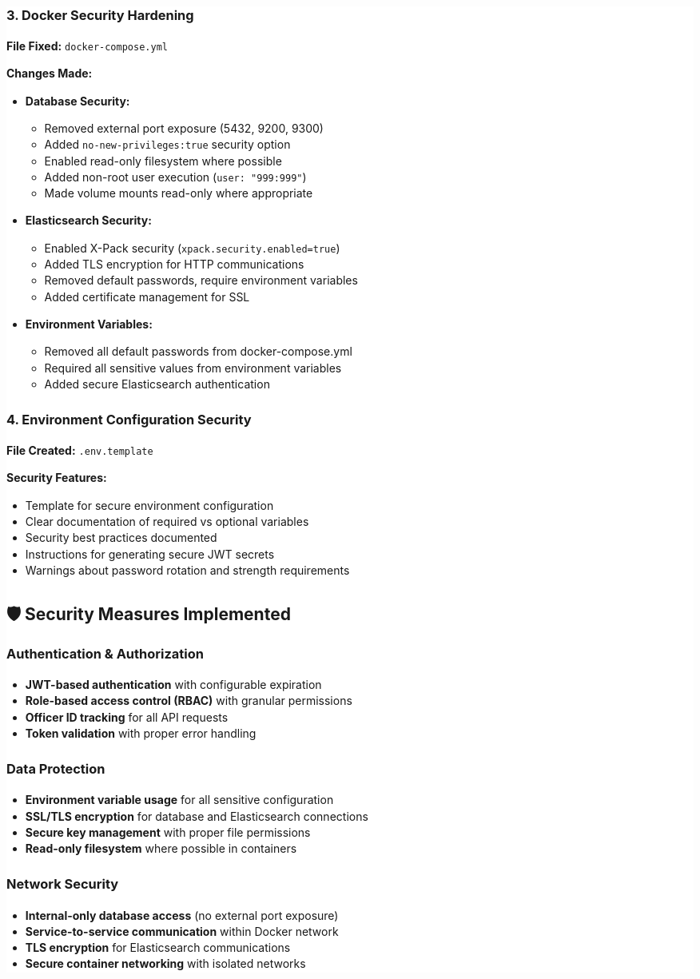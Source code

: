 ### 3. Docker Security Hardening
**File Fixed:** `docker-compose.yml`

**Changes Made:**
- **Database Security:**
  - Removed external port exposure (5432, 9200, 9300)
  - Added `no-new-privileges:true` security option
  - Enabled read-only filesystem where possible
  - Added non-root user execution (`user: "999:999"`)
  - Made volume mounts read-only where appropriate

- **Elasticsearch Security:**
  - Enabled X-Pack security (`xpack.security.enabled=true`)
  - Added TLS encryption for HTTP communications
  - Removed default passwords, require environment variables
  - Added certificate management for SSL

- **Environment Variables:**
  - Removed all default passwords from docker-compose.yml
  - Required all sensitive values from environment variables
  - Added secure Elasticsearch authentication

### 4. Environment Configuration Security
**File Created:** `.env.template`

**Security Features:**
- Template for secure environment configuration
- Clear documentation of required vs optional variables
- Security best practices documented
- Instructions for generating secure JWT secrets
- Warnings about password rotation and strength requirements

## 🛡️ Security Measures Implemented

### Authentication & Authorization
- **JWT-based authentication** with configurable expiration
- **Role-based access control (RBAC)** with granular permissions
- **Officer ID tracking** for all API requests
- **Token validation** with proper error handling

### Data Protection
- **Environment variable usage** for all sensitive configuration
- **SSL/TLS encryption** for database and Elasticsearch connections
- **Secure key management** with proper file permissions
- **Read-only filesystem** where possible in containers

### Network Security
- **Internal-only database access** (no external port exposure)
- **Service-to-service communication** within Docker network
- **TLS encryption** for Elasticsearch communications
- **Secure container networking** with isolated networks

